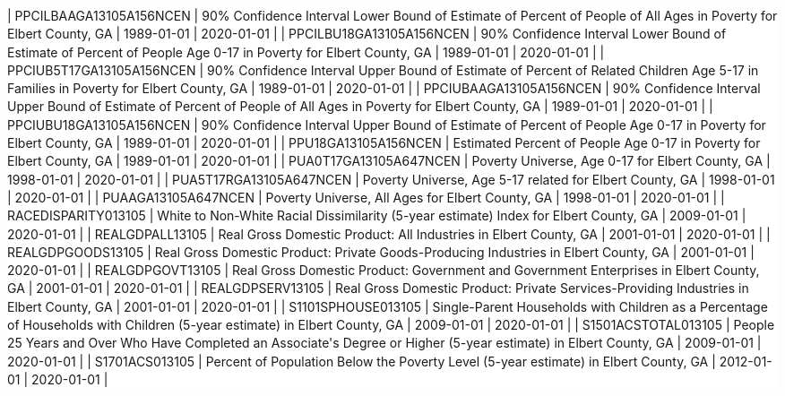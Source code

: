 | PPCILBAAGA13105A156NCEN   | 90% Confidence Interval Lower Bound of Estimate of Percent of People of All Ages in Poverty for Elbert County, GA                                                          | 1989-01-01          | 2020-01-01        |
| PPCILBU18GA13105A156NCEN  | 90% Confidence Interval Lower Bound of Estimate of Percent of People Age 0-17 in Poverty for Elbert County, GA                                                             | 1989-01-01          | 2020-01-01        |
| PPCIUB5T17GA13105A156NCEN | 90% Confidence Interval Upper Bound of Estimate of Percent of Related Children Age 5-17 in Families in Poverty for Elbert County, GA                                       | 1989-01-01          | 2020-01-01        |
| PPCIUBAAGA13105A156NCEN   | 90% Confidence Interval Upper Bound of Estimate of Percent of People of All Ages in Poverty for Elbert County, GA                                                          | 1989-01-01          | 2020-01-01        |
| PPCIUBU18GA13105A156NCEN  | 90% Confidence Interval Upper Bound of Estimate of Percent of People Age 0-17 in Poverty for Elbert County, GA                                                             | 1989-01-01          | 2020-01-01        |
| PPU18GA13105A156NCEN      | Estimated Percent of People Age 0-17 in Poverty for Elbert County, GA                                                                                                      | 1989-01-01          | 2020-01-01        |
| PUA0T17GA13105A647NCEN    | Poverty Universe, Age 0-17 for Elbert County, GA                                                                                                                           | 1998-01-01          | 2020-01-01        |
| PUA5T17RGA13105A647NCEN   | Poverty Universe, Age 5-17 related for Elbert County, GA                                                                                                                   | 1998-01-01          | 2020-01-01        |
| PUAAGA13105A647NCEN       | Poverty Universe, All Ages for Elbert County, GA                                                                                                                           | 1998-01-01          | 2020-01-01        |
| RACEDISPARITY013105       | White to Non-White Racial Dissimilarity (5-year estimate) Index for Elbert County, GA                                                                                      | 2009-01-01          | 2020-01-01        |
| REALGDPALL13105           | Real Gross Domestic Product: All Industries in Elbert County, GA                                                                                                           | 2001-01-01          | 2020-01-01        |
| REALGDPGOODS13105         | Real Gross Domestic Product: Private Goods-Producing Industries in Elbert County, GA                                                                                       | 2001-01-01          | 2020-01-01        |
| REALGDPGOVT13105          | Real Gross Domestic Product: Government and Government Enterprises in Elbert County, GA                                                                                    | 2001-01-01          | 2020-01-01        |
| REALGDPSERV13105          | Real Gross Domestic Product: Private Services-Providing Industries in Elbert County, GA                                                                                    | 2001-01-01          | 2020-01-01        |
| S1101SPHOUSE013105        | Single-Parent Households with Children as a Percentage of Households with Children (5-year estimate) in Elbert County, GA                                                  | 2009-01-01          | 2020-01-01        |
| S1501ACSTOTAL013105       | People 25 Years and Over Who Have Completed an Associate's Degree or Higher (5-year estimate) in Elbert County, GA                                                         | 2009-01-01          | 2020-01-01        |
| S1701ACS013105            | Percent of Population Below the Poverty Level (5-year estimate) in Elbert County, GA                                                                                       | 2012-01-01          | 2020-01-01        |